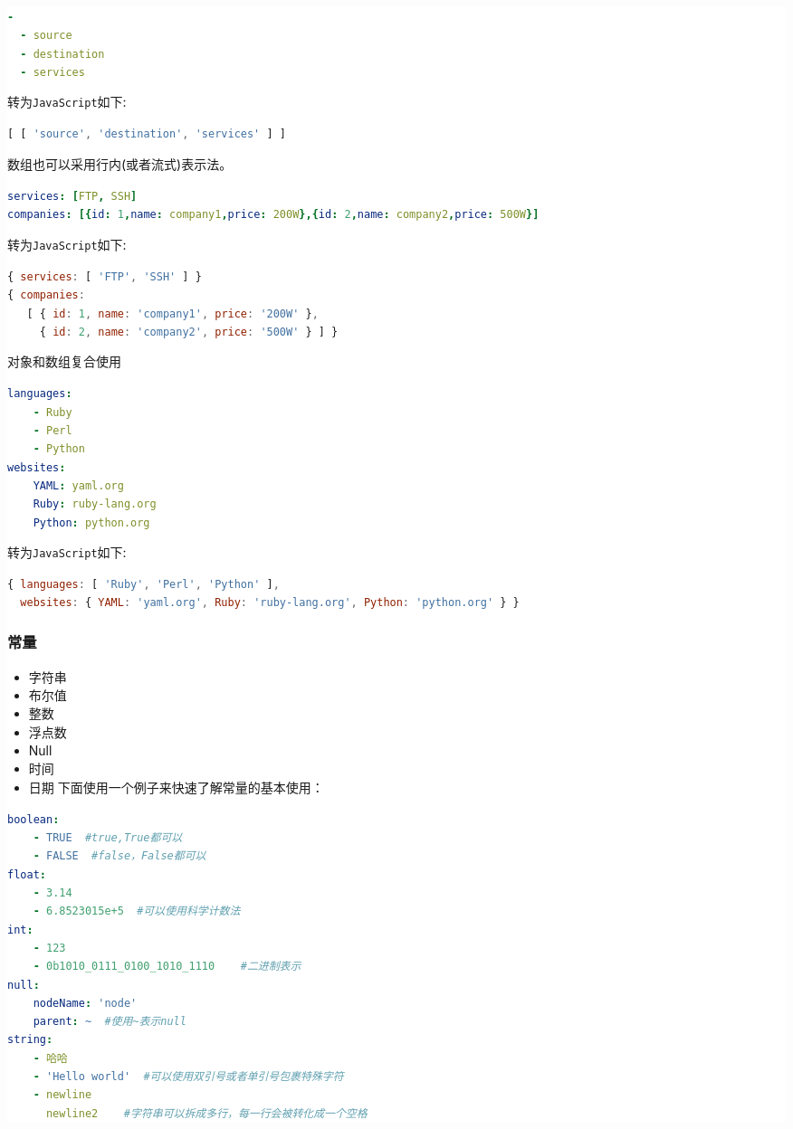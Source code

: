 ``` Yaml
-
  - source
  - destination
  - services
```
转为`JavaScript`如下:
```JavaScript
[ [ 'source', 'destination', 'services' ] ]
```
数组也可以采用行内(或者流式)表示法。
``` Yaml
services: [FTP, SSH]
companies: [{id: 1,name: company1,price: 200W},{id: 2,name: company2,price: 500W}]
```
转为`JavaScript`如下:
``` JavaScript
{ services: [ 'FTP', 'SSH' ] }
{ companies: 
   [ { id: 1, name: 'company1', price: '200W' },
     { id: 2, name: 'company2', price: '500W' } ] }
```
对象和数组复合使用
``` Yaml
languages:
    - Ruby
    - Perl
    - Python 
websites:
    YAML: yaml.org 
    Ruby: ruby-lang.org 
    Python: python.org 
```
转为`JavaScript`如下:
``` JavaScript
{ languages: [ 'Ruby', 'Perl', 'Python' ],
  websites: { YAML: 'yaml.org', Ruby: 'ruby-lang.org', Python: 'python.org' } }
```
### 常量
+ 字符串
+ 布尔值
+ 整数
+ 浮点数
+ Null
+ 时间
+ 日期
下面使用一个例子来快速了解常量的基本使用：
``` Yaml
boolean: 
    - TRUE  #true,True都可以
    - FALSE  #false，False都可以
float:
    - 3.14
    - 6.8523015e+5  #可以使用科学计数法
int:
    - 123
    - 0b1010_0111_0100_1010_1110    #二进制表示
null:
    nodeName: 'node'
    parent: ~  #使用~表示null
string:
    - 哈哈
    - 'Hello world'  #可以使用双引号或者单引号包裹特殊字符
    - newline
      newline2    #字符串可以拆成多行，每一行会被转化成一个空格
```